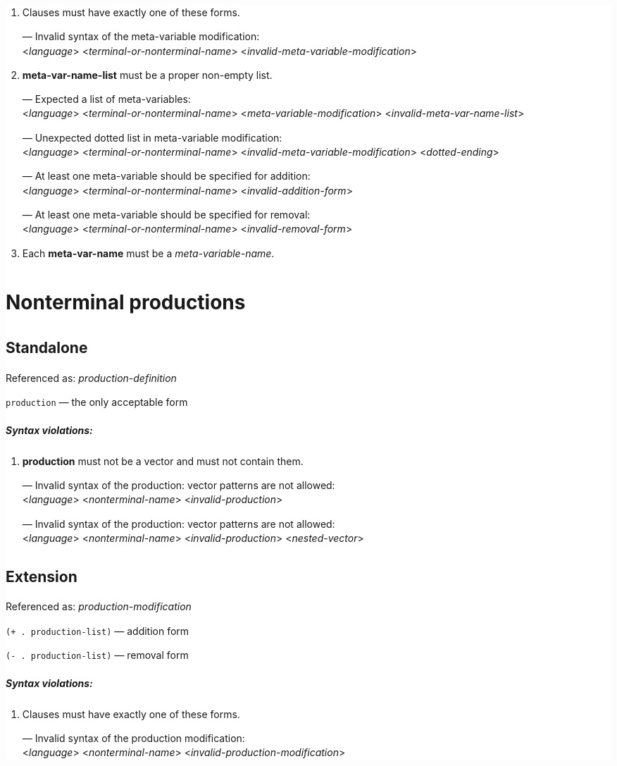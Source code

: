  1. Clauses must have exactly one of these forms.

    — Invalid syntax of the meta-variable modification: <br/>
      <_language_> <_terminal-or-nonterminal-name_> <_invalid-meta-variable-modification_>

 2. **meta-var-name-list** must be a proper non-empty list.

    — Expected a list of meta-variables: <br/>
      <_language_> <_terminal-or-nonterminal-name_> <_meta-variable-modification_> <_invalid-meta-var-name-list_>

    — Unexpected dotted list in meta-variable modification: <br/>
      <_language_> <_terminal-or-nonterminal-name_> <_invalid-meta-variable-modification_> <_dotted-ending_>

    — At least one meta-variable should be specified for addition: <br/>
      <_language_> <_terminal-or-nonterminal-name_> <_invalid-addition-form_>

    — At least one meta-variable should be specified for removal: <br/>
      <_language_> <_terminal-or-nonterminal-name_> <_invalid-removal-form_>

 3. Each **meta-var-name** must be a _meta-variable-name_.



Nonterminal productions
=======================

Standalone
----------

Referenced as: _production-definition_

`production` — the only acceptable form

##### _Syntax violations_: #######################

 1. **production** must not be a vector and must not contain them.

    — Invalid syntax of the production: vector patterns are not allowed: <br/>
      <_language_> <_nonterminal-name_> <_invalid-production_>

    — Invalid syntax of the production: vector patterns are not allowed: <br/>
      <_language_> <_nonterminal-name_> <_invalid-production_> <_nested-vector_>


Extension
---------

Referenced as: _production-modification_

`(+ . production-list)` — addition form

`(- . production-list)` — removal form

##### _Syntax violations_: #######################

 1. Clauses must have exactly one of these forms.

    — Invalid syntax of the production modification: <br/>
      <_language_> <_nonterminal-name_> <_invalid-production-modification_>
